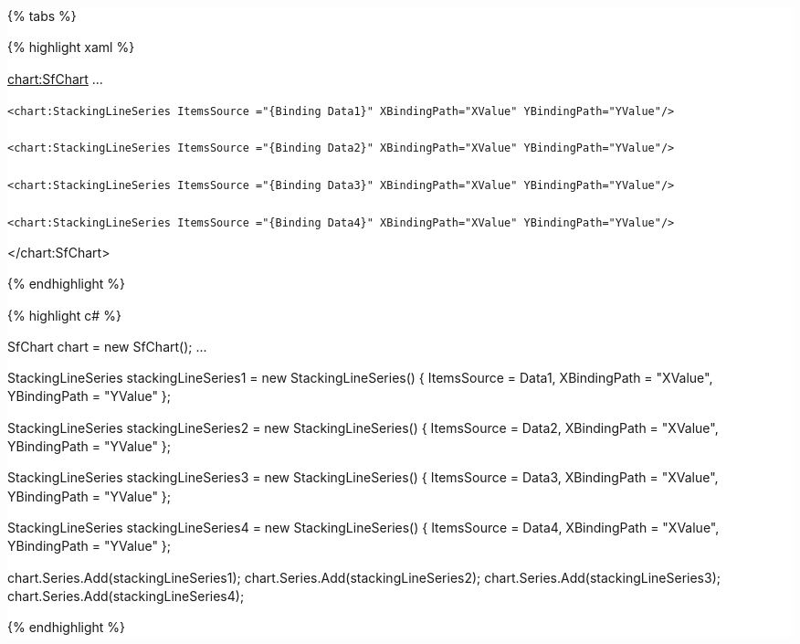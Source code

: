 
{% tabs %} 

{% highlight xaml %}

<chart:SfChart>
...

	<chart:StackingLineSeries ItemsSource ="{Binding Data1}" XBindingPath="XValue" YBindingPath="YValue"/>

	<chart:StackingLineSeries ItemsSource ="{Binding Data2}" XBindingPath="XValue" YBindingPath="YValue"/>

	<chart:StackingLineSeries ItemsSource ="{Binding Data3}" XBindingPath="XValue" YBindingPath="YValue"/>

	<chart:StackingLineSeries ItemsSource ="{Binding Data4}" XBindingPath="XValue" YBindingPath="YValue"/>

</chart:SfChart>

{% endhighlight %}

{% highlight c# %}

SfChart chart = new SfChart();
...

StackingLineSeries stackingLineSeries1 = new StackingLineSeries() 
{ 
	ItemsSource = Data1, 
	XBindingPath = "XValue", 
	YBindingPath = "YValue" 
};

StackingLineSeries stackingLineSeries2 = new StackingLineSeries() 
{ 
	ItemsSource = Data2, 
	XBindingPath = "XValue", 
	YBindingPath = "YValue" 
};

StackingLineSeries stackingLineSeries3 = new StackingLineSeries() 
{ 
	ItemsSource = Data3, 
	XBindingPath = "XValue", 
	YBindingPath = "YValue" 
};

StackingLineSeries stackingLineSeries4 = new StackingLineSeries() 
{ 
	ItemsSource = Data4, 
	XBindingPath = "XValue", 
	YBindingPath = "YValue" 
};

chart.Series.Add(stackingLineSeries1);
chart.Series.Add(stackingLineSeries2);
chart.Series.Add(stackingLineSeries3);
chart.Series.Add(stackingLineSeries4);

{% endhighlight %}
